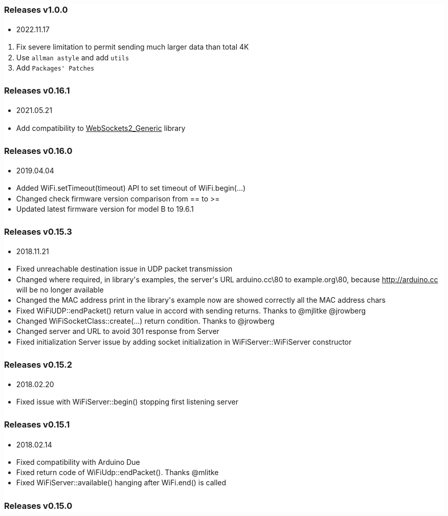 ### Releases v1.0.0

- 2022.11.17

1. Fix severe limitation to permit sending much larger data than total 4K
2. Use `allman astyle` and add `utils`
3. Add `Packages' Patches`

### Releases v0.16.1

- 2021.05.21

* Add compatibility to [WebSockets2_Generic](https://github.com/khoih-prog/WebSockets2_Generic) library

### Releases v0.16.0

- 2019.04.04

* Added WiFi.setTimeout(timeout) API to set timeout of WiFi.begin(...)
* Changed check firmware version comparison from == to >=
* Updated latest firmware version for model B to 19.6.1

### Releases v0.15.3

- 2018.11.21

* Fixed unreachable destination issue in UDP packet transmission
* Changed where required, in library's examples, the server's URL arduino.cc\80 to example.org\80, because http://arduino.cc will be no longer available
* Changed the MAC address print in the library's example now are showed correctly all the MAC address chars
* Fixed WiFiUDP::endPacket() return value in accord with sending returns. Thanks to @mjlitke @jrowberg
* Changed WiFiSocketClass::create(...) return condition. Thanks to @jrowberg
* Changed server and URL to avoid 301 response from Server
* Fixed initialization Server issue by adding socket initialization in WiFiServer::WiFiServer constructor

### Releases v0.15.2 

- 2018.02.20

* Fixed issue with WiFiServer::begin() stopping first listening server

### Releases v0.15.1 

- 2018.02.14

* Fixed compatibility with Arduino Due
* Fixed return code of WiFiUdp::endPacket(). Thanks @mlitke
* Fixed WiFiServer::available() hanging after WiFi.end() is called

### Releases v0.15.0 
